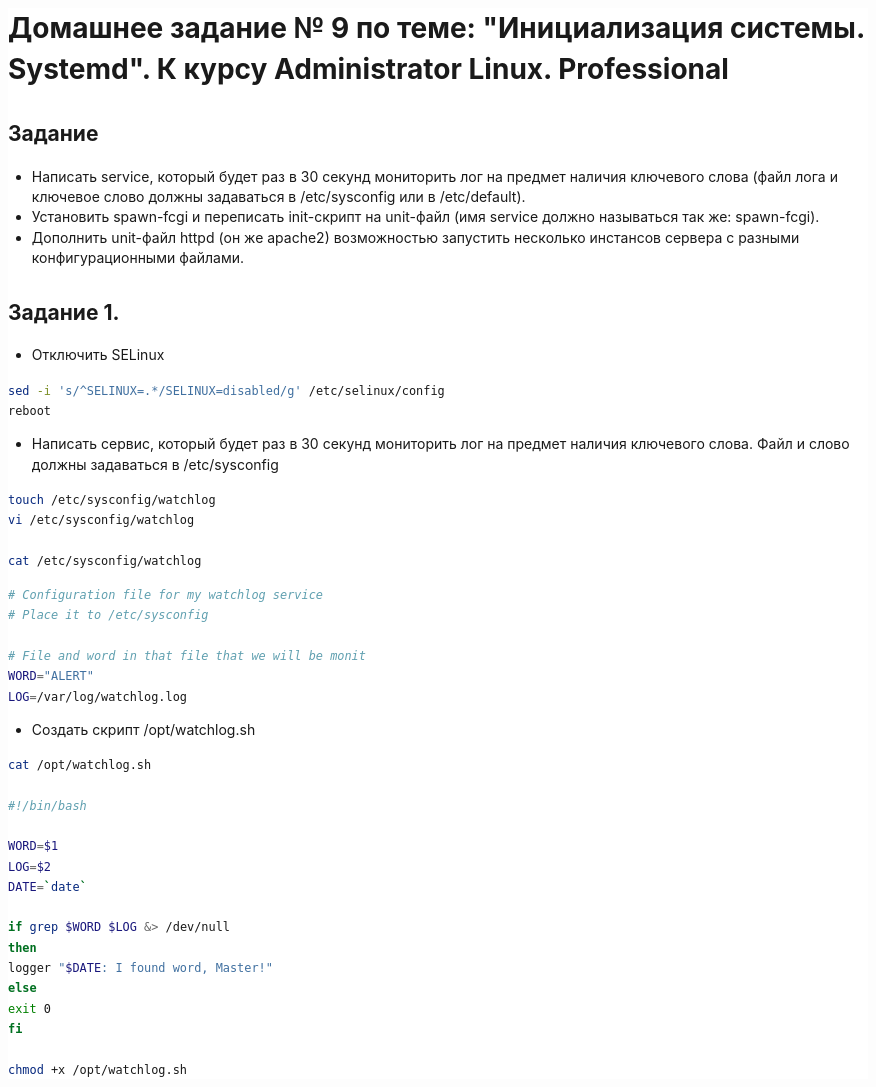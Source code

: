 # Домашнее задание № 9 по теме: "Инициализация системы. Systemd". К курсу Administrator Linux. Professional

## Задание

- Написать service, который будет раз в 30 секунд мониторить лог на предмет наличия ключевого слова (файл лога и ключевое слово должны задаваться в /etc/sysconfig или в /etc/default).
- Установить spawn-fcgi и переписать init-скрипт на unit-файл (имя service должно называться так же: spawn-fcgi).
- Дополнить unit-файл httpd (он же apache2) возможностью запустить несколько инстансов сервера с разными конфигурационными файлами.

## Задание 1.

- Отключить SELinux

```bash
sed -i 's/^SELINUX=.*/SELINUX=disabled/g' /etc/selinux/config
reboot
```

- Написать сервис, который будет раз в 30 секунд мониторить лог на предмет наличия ключевого слова. Файл и слово должны задаваться в /etc/sysconfig

```bash
touch /etc/sysconfig/watchlog
vi /etc/sysconfig/watchlog

cat /etc/sysconfig/watchlog
```

```bash
# Configuration file for my watchlog service
# Place it to /etc/sysconfig

# File and word in that file that we will be monit
WORD="ALERT"
LOG=/var/log/watchlog.log
```

- Создать скрипт /opt/watchlog.sh

```bash
cat /opt/watchlog.sh

#!/bin/bash

WORD=$1
LOG=$2
DATE=`date`

if grep $WORD $LOG &> /dev/null
then
logger "$DATE: I found word, Master!"
else
exit 0
fi

chmod +x /opt/watchlog.sh
```
